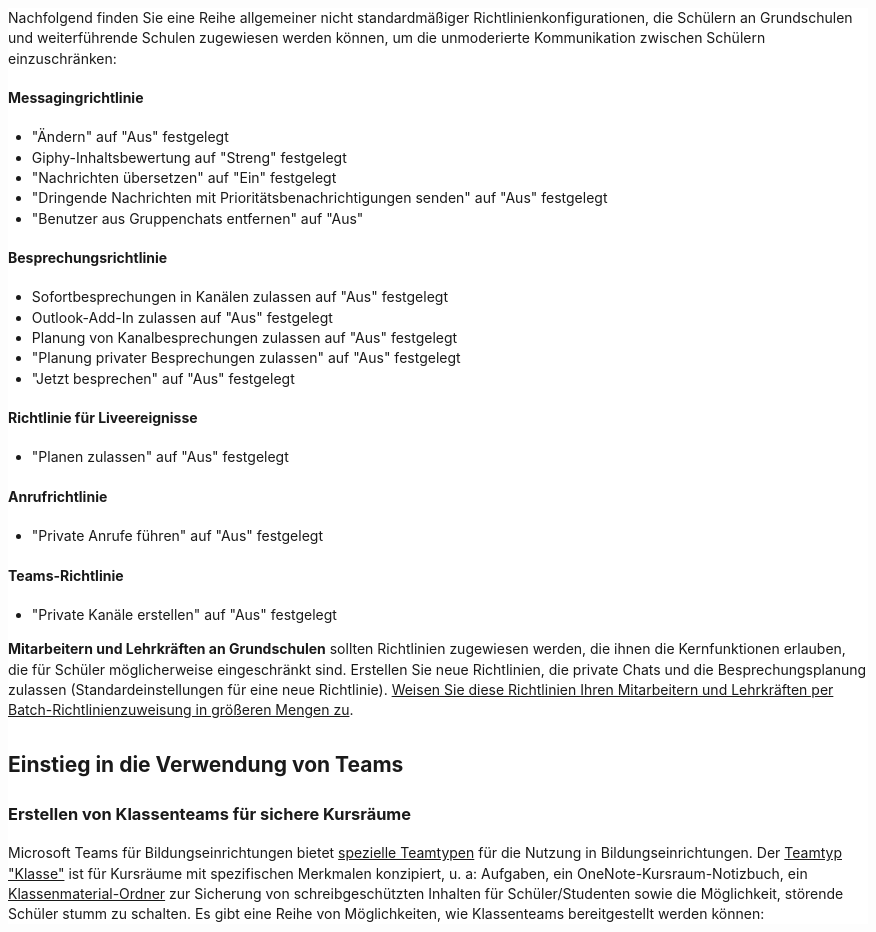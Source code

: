 Nachfolgend finden Sie eine Reihe allgemeiner nicht standardmäßiger Richtlinienkonfigurationen, die Schülern an Grundschulen und weiterführende Schulen zugewiesen werden können, um die unmoderierte Kommunikation zwischen Schülern einzuschränken:

#### <a name="messaging-policy"></a>Messagingrichtlinie

- "Ändern" auf "Aus" festgelegt
- Giphy-Inhaltsbewertung auf "Streng" festgelegt
- "Nachrichten übersetzen" auf "Ein" festgelegt
- "Dringende Nachrichten mit Prioritätsbenachrichtigungen senden" auf "Aus" festgelegt
- "Benutzer aus Gruppenchats entfernen" auf "Aus"

#### <a name="meeting-policy"></a>Besprechungsrichtlinie

- Sofortbesprechungen in Kanälen zulassen auf "Aus" festgelegt
- Outlook-Add-In zulassen auf "Aus" festgelegt
- Planung von Kanalbesprechungen zulassen auf "Aus" festgelegt
- "Planung privater Besprechungen zulassen" auf "Aus" festgelegt
- "Jetzt besprechen" auf "Aus" festgelegt

#### <a name="live-events-policy"></a>Richtlinie für Liveereignisse

- "Planen zulassen" auf "Aus" festgelegt

#### <a name="calling-policy"></a>Anrufrichtlinie

- "Private Anrufe führen" auf "Aus" festgelegt

#### <a name="teams-policy"></a>Teams-Richtlinie

- "Private Kanäle erstellen" auf "Aus" festgelegt

**Mitarbeitern und Lehrkräften an Grundschulen** sollten Richtlinien zugewiesen werden, die ihnen die Kernfunktionen erlauben, die für Schüler möglicherweise eingeschränkt sind. Erstellen Sie neue Richtlinien, die private Chats und die Besprechungsplanung zulassen (Standardeinstellungen für eine neue Richtlinie). [Weisen Sie diese Richtlinien Ihren Mitarbeitern und Lehrkräften per Batch-Richtlinienzuweisung in größeren Mengen zu](batch-policy-assignment-edu.md).

## <a name="start-using-teams"></a>Einstieg in die Verwendung von Teams

### <a name="create-class-teams-for-secure-classroom-use"></a>Erstellen von Klassenteams für sichere Kursräume

Microsoft Teams für Bildungseinrichtungen bietet [spezielle Teamtypen](https://support.office.com/article/choose-a-team-type-to-collaborate-in-microsoft-teams-0a971053-d640-4555-9fd7-f785c2b99e67) für die Nutzung in Bildungseinrichtungen. Der [Teamtyp "Klasse"](https://support.office.com/article/create-a-class-team-in-microsoft-teams-fae422eb-58b7-4431-9ff2-a4b9b6ae7c5b) ist für Kursräume mit spezifischen Merkmalen konzipiert, u. a: Aufgaben, ein OneNote-Kursraum-Notizbuch, ein [Klassenmaterial-Ordner](https://support.office.com/article/Use-folders-to-create-read-only-files-for-students-or-other-team-members-0e7791d7-8c9c-4749-9bca-984289477988) zur Sicherung von schreibgeschützten Inhalten für Schüler/Studenten sowie die Möglichkeit, störende Schüler stumm zu schalten. Es gibt eine Reihe von Möglichkeiten, wie Klassenteams bereitgestellt werden können:

